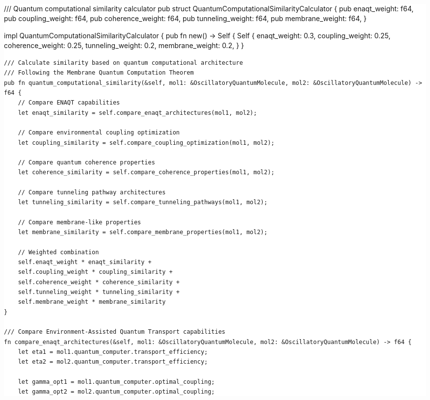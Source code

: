 /// Quantum computational similarity calculator
pub struct QuantumComputationalSimilarityCalculator {
    pub enaqt_weight: f64,
    pub coupling_weight: f64,
    pub coherence_weight: f64,
    pub tunneling_weight: f64,
    pub membrane_weight: f64,
}

impl QuantumComputationalSimilarityCalculator {
    pub fn new() -> Self {
        Self {
            enaqt_weight: 0.3,
            coupling_weight: 0.25,
            coherence_weight: 0.25,
            tunneling_weight: 0.2,
            membrane_weight: 0.2,
        }
    }
    
    /// Calculate similarity based on quantum computational architecture
    /// Following the Membrane Quantum Computation Theorem
    pub fn quantum_computational_similarity(&self, mol1: &OscillatoryQuantumMolecule, mol2: &OscillatoryQuantumMolecule) -> f64 {
        // Compare ENAQT capabilities
        let enaqt_similarity = self.compare_enaqt_architectures(mol1, mol2);
        
        // Compare environmental coupling optimization
        let coupling_similarity = self.compare_coupling_optimization(mol1, mol2);
        
        // Compare quantum coherence properties
        let coherence_similarity = self.compare_coherence_properties(mol1, mol2);
        
        // Compare tunneling pathway architectures
        let tunneling_similarity = self.compare_tunneling_pathways(mol1, mol2);
        
        // Compare membrane-like properties
        let membrane_similarity = self.compare_membrane_properties(mol1, mol2);
        
        // Weighted combination
        self.enaqt_weight * enaqt_similarity +
        self.coupling_weight * coupling_similarity +
        self.coherence_weight * coherence_similarity +
        self.tunneling_weight * tunneling_similarity +
        self.membrane_weight * membrane_similarity
    }
    
    /// Compare Environment-Assisted Quantum Transport capabilities
    fn compare_enaqt_architectures(&self, mol1: &OscillatoryQuantumMolecule, mol2: &OscillatoryQuantumMolecule) -> f64 {
        let eta1 = mol1.quantum_computer.transport_efficiency;
        let eta2 = mol2.quantum_computer.transport_efficiency;
        
        let gamma_opt1 = mol1.quantum_computer.optimal_coupling;
        let gamma_opt2 = mol2.quantum_computer.optimal_coupling;
        